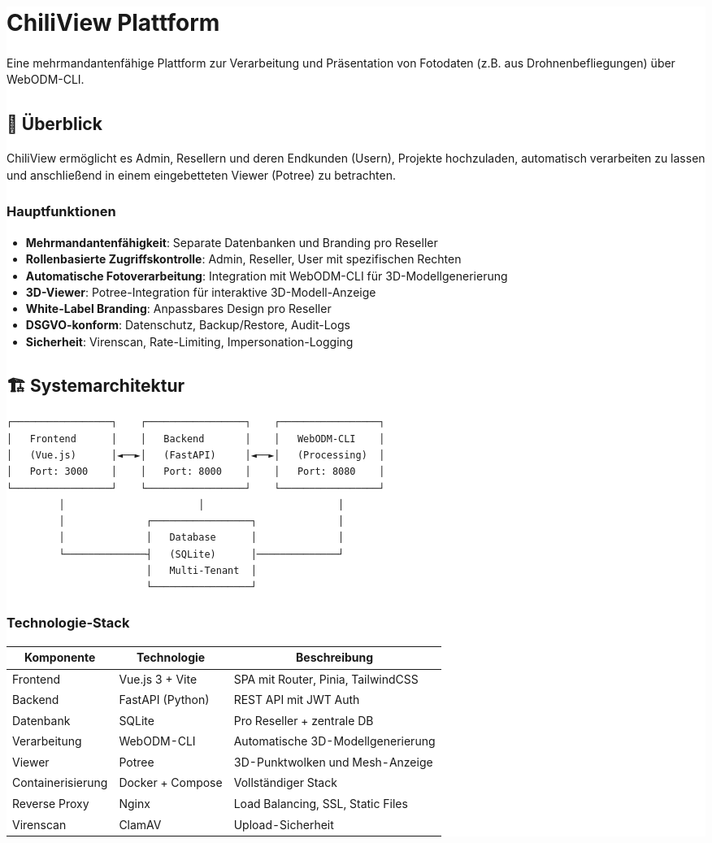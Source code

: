 # ChiliView Plattform

Eine mehrmandantenfähige Plattform zur Verarbeitung und Präsentation von Fotodaten (z.B. aus Drohnenbefliegungen) über WebODM-CLI.

## 🎯 Überblick

ChiliView ermöglicht es Admin, Resellern und deren Endkunden (Usern), Projekte hochzuladen, automatisch verarbeiten zu lassen und anschließend in einem eingebetteten Viewer (Potree) zu betrachten.

### Hauptfunktionen

- **Mehrmandantenfähigkeit**: Separate Datenbanken und Branding pro Reseller
- **Rollenbasierte Zugriffskontrolle**: Admin, Reseller, User mit spezifischen Rechten
- **Automatische Fotoverarbeitung**: Integration mit WebODM-CLI für 3D-Modellgenerierung
- **3D-Viewer**: Potree-Integration für interaktive 3D-Modell-Anzeige
- **White-Label Branding**: Anpassbares Design pro Reseller
- **DSGVO-konform**: Datenschutz, Backup/Restore, Audit-Logs
- **Sicherheit**: Virenscan, Rate-Limiting, Impersonation-Logging

## 🏗️ Systemarchitektur

```
┌─────────────────┐    ┌─────────────────┐    ┌─────────────────┐
│   Frontend      │    │   Backend       │    │   WebODM-CLI    │
│   (Vue.js)      │◄──►│   (FastAPI)     │◄──►│   (Processing)  │
│   Port: 3000    │    │   Port: 8000    │    │   Port: 8080    │
└─────────────────┘    └─────────────────┘    └─────────────────┘
         │                       │                       │
         │              ┌─────────────────┐              │
         │              │   Database      │              │
         └──────────────┤   (SQLite)      │──────────────┘
                        │   Multi-Tenant  │
                        └─────────────────┘
```

### Technologie-Stack

| Komponente | Technologie | Beschreibung |
|------------|-------------|--------------|
| Frontend | Vue.js 3 + Vite | SPA mit Router, Pinia, TailwindCSS |
| Backend | FastAPI (Python) | REST API mit JWT Auth |
| Datenbank | SQLite | Pro Reseller + zentrale DB |
| Verarbeitung | WebODM-CLI | Automatische 3D-Modellgenerierung |
| Viewer | Potree | 3D-Punktwolken und Mesh-Anzeige |
| Containerisierung | Docker + Compose | Vollständiger Stack |
| Reverse Proxy | Nginx | Load Balancing, SSL, Static Files |
| Virenscan | ClamAV | Upload-Sicherheit |
